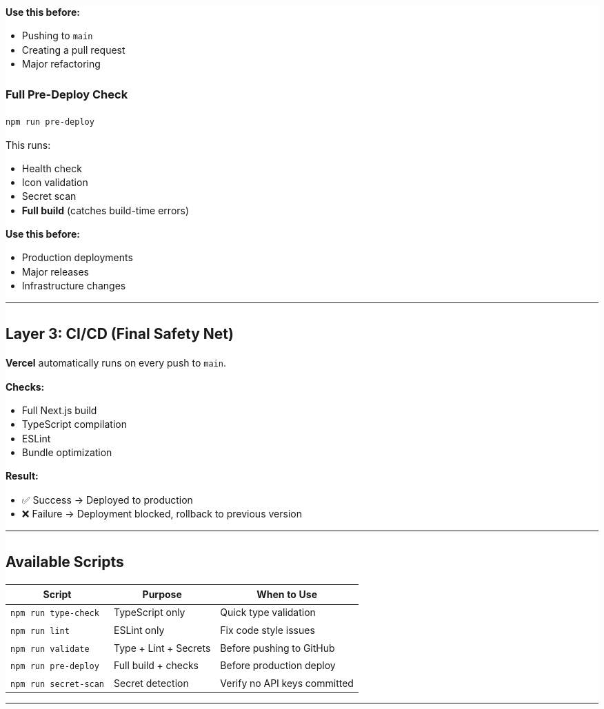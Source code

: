 **Use this before:**
- Pushing to `main`
- Creating a pull request
- Major refactoring

### Full Pre-Deploy Check
```bash
npm run pre-deploy
```

This runs:
- Health check
- Icon validation
- Secret scan
- **Full build** (catches build-time errors)

**Use this before:**
- Production deployments
- Major releases
- Infrastructure changes

---

## Layer 3: CI/CD (Final Safety Net)

**Vercel** automatically runs on every push to `main`.

**Checks:**
- Full Next.js build
- TypeScript compilation
- ESLint
- Bundle optimization

**Result:**
- ✅ Success → Deployed to production
- ❌ Failure → Deployment blocked, rollback to previous version

---

## Available Scripts

| Script | Purpose | When to Use |
|--------|---------|-------------|
| `npm run type-check` | TypeScript only | Quick type validation |
| `npm run lint` | ESLint only | Fix code style issues |
| `npm run validate` | Type + Lint + Secrets | Before pushing to GitHub |
| `npm run pre-deploy` | Full build + checks | Before production deploy |
| `npm run secret-scan` | Secret detection | Verify no API keys committed |

---
